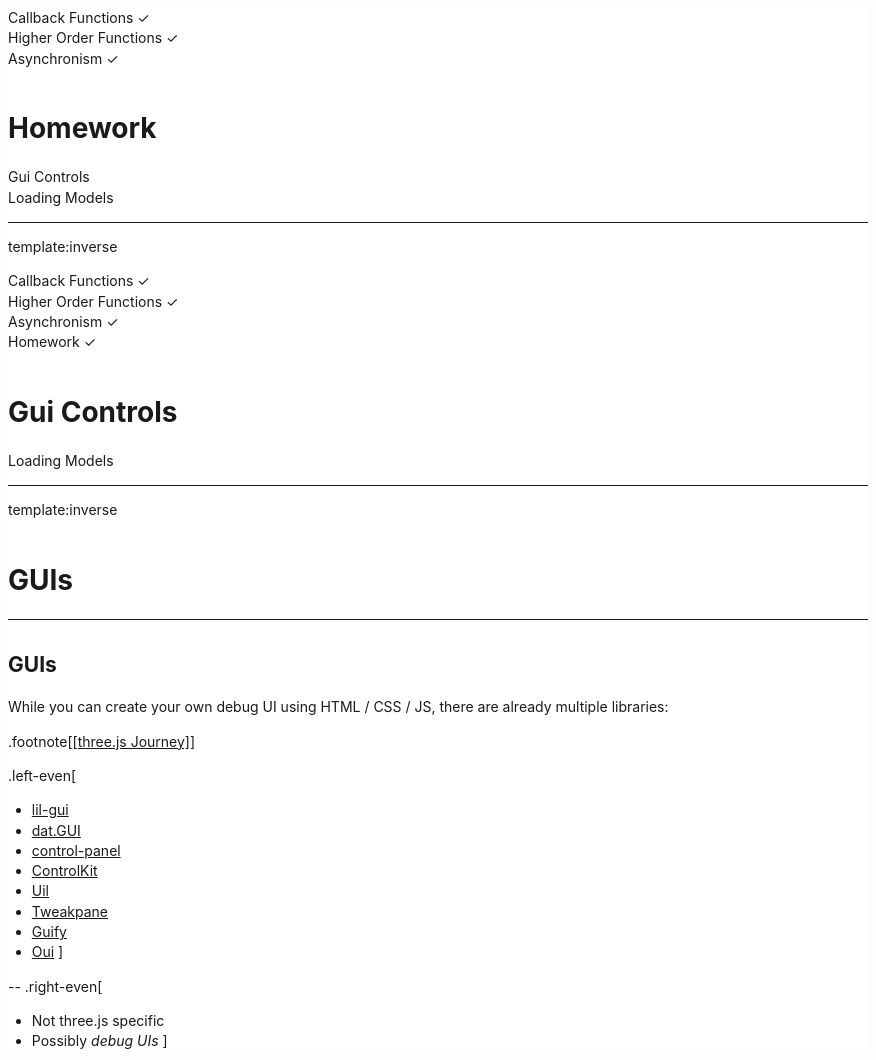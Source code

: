 
Callback Functions ✓  
Higher Order Functions ✓  
Asynchronism ✓  
# Homework  
Gui Controls  
Loading Models  

---
template:inverse


Callback Functions ✓  
Higher Order Functions ✓  
Asynchronism ✓  
Homework ✓  
# Gui Controls  
Loading Models  








---
template:inverse

# GUIs

---
## GUIs

While you can create your own debug UI using HTML / CSS / JS, there are already multiple libraries:

.footnote[[[three.js Journey]](https://threejs-journey.com/lessons/debug-ui#introduction)]

.left-even[
* [lil-gui](https://lil-gui.georgealways.com/)
* [dat.GUI](https://github.com/dataarts/dat.gui)
* [control-panel](https://github.com/freeman-lab/control-panel)
* [ControlKit](https://github.com/automat/controlkit.js)
* [Uil](https://github.com/lo-th/uil)
* [Tweakpane](https://cocopon.github.io/tweakpane/)
* [Guify](https://github.com/colejd/guify)
* [Oui](https://github.com/wearekuva/oui)
]



--
.right-even[
* Not three.js specific
* Possibly *debug UIs*
]
